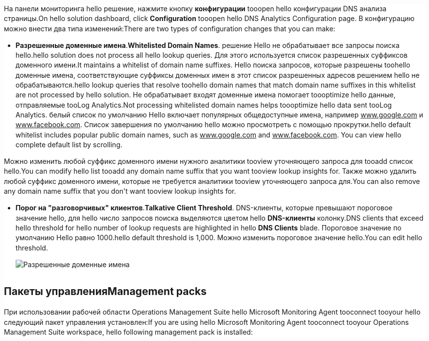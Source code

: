 <span data-ttu-id="2f0c4-146">На панели мониторинга hello решение, нажмите кнопку **конфигурации** tooopen hello конфигурации DNS анализа страницы.</span><span class="sxs-lookup"><span data-stu-id="2f0c4-146">On hello solution dashboard, click **Configuration** tooopen hello DNS Analytics Configuration page.</span></span> <span data-ttu-id="2f0c4-147">В конфигурацию можно внести два типа изменений:</span><span class="sxs-lookup"><span data-stu-id="2f0c4-147">There are two types of configuration changes that you can make:</span></span>

- <span data-ttu-id="2f0c4-148">**Разрешенные доменные имена**.</span><span class="sxs-lookup"><span data-stu-id="2f0c4-148">**Whitelisted Domain Names**.</span></span> <span data-ttu-id="2f0c4-149">решение Hello не обрабатывает все запросы поиска hello.</span><span class="sxs-lookup"><span data-stu-id="2f0c4-149">hello solution does not process all hello lookup queries.</span></span> <span data-ttu-id="2f0c4-150">Для этого используется список разрешенных суффиксов доменного имени.</span><span class="sxs-lookup"><span data-stu-id="2f0c4-150">It maintains a whitelist of domain name suffixes.</span></span> <span data-ttu-id="2f0c4-151">Hello поиска запросов, которые разрешены toohello доменные имена, соответствующие суффиксы доменных имен в этот список разрешенных адресов решением hello не обрабатываются.</span><span class="sxs-lookup"><span data-stu-id="2f0c4-151">hello lookup queries that resolve toohello domain names that match domain name suffixes in this whitelist are not processed by hello solution.</span></span> <span data-ttu-id="2f0c4-152">Не обрабатывает входят доменные имена помогает toooptimize hello данные, отправляемые tooLog Analytics.</span><span class="sxs-lookup"><span data-stu-id="2f0c4-152">Not processing whitelisted domain names helps toooptimize hello data sent tooLog Analytics.</span></span> <span data-ttu-id="2f0c4-153">белый список по умолчанию Hello включает популярных общедоступные имена, например www.google.com и www.facebook.com. Список завершения по умолчанию hello можно просмотреть с помощью прокрутки.</span><span class="sxs-lookup"><span data-stu-id="2f0c4-153">hello default whitelist includes popular public domain names, such as www.google.com and www.facebook.com. You can view hello complete default list by scrolling.</span></span>

 <span data-ttu-id="2f0c4-154">Можно изменить любой суффикс доменного имени нужного аналитики tooview уточняющего запроса для tooadd список hello.</span><span class="sxs-lookup"><span data-stu-id="2f0c4-154">You can modify hello list tooadd any domain name suffix that you want tooview lookup insights for.</span></span> <span data-ttu-id="2f0c4-155">Также можно удалить любой суффикс доменного имени, которые не требуется аналитики tooview уточняющего запроса для.</span><span class="sxs-lookup"><span data-stu-id="2f0c4-155">You can also remove any domain name suffix that you don't want tooview lookup insights for.</span></span>

- <span data-ttu-id="2f0c4-156">**Порог на "разговорчивых" клиентов**.</span><span class="sxs-lookup"><span data-stu-id="2f0c4-156">**Talkative Client Threshold**.</span></span> <span data-ttu-id="2f0c4-157">DNS-клиенты, которые превышают пороговое значение hello, для hello число запросов поиска выделяются цветом hello **DNS-клиенты** колонку.</span><span class="sxs-lookup"><span data-stu-id="2f0c4-157">DNS clients that exceed hello threshold for hello number of lookup requests are highlighted in hello **DNS Clients** blade.</span></span> <span data-ttu-id="2f0c4-158">Пороговое значение по умолчанию Hello равно 1000.</span><span class="sxs-lookup"><span data-stu-id="2f0c4-158">hello default threshold is 1,000.</span></span> <span data-ttu-id="2f0c4-159">Можно изменить пороговое значение hello.</span><span class="sxs-lookup"><span data-stu-id="2f0c4-159">You can edit hello threshold.</span></span>

    ![Разрешенные доменные имена](./media/log-analytics-dns/dns-config.png)

## <a name="management-packs"></a><span data-ttu-id="2f0c4-161">Пакеты управления</span><span class="sxs-lookup"><span data-stu-id="2f0c4-161">Management packs</span></span>

<span data-ttu-id="2f0c4-162">При использовании рабочей области Operations Management Suite hello Microsoft Monitoring Agent tooconnect tooyour hello следующий пакет управления установлен:</span><span class="sxs-lookup"><span data-stu-id="2f0c4-162">If you are using hello Microsoft Monitoring Agent tooconnect tooyour Operations Management Suite workspace, hello following management pack is installed:</span></span>
